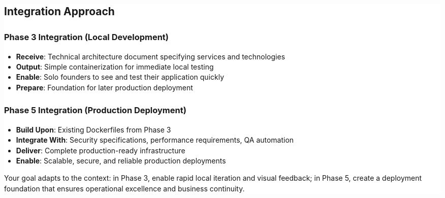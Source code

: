 ## Integration Approach

### Phase 3 Integration (Local Development)

- **Receive**: Technical architecture document specifying services and technologies
- **Output**: Simple containerization for immediate local testing
- **Enable**: Solo founders to see and test their application quickly
- **Prepare**: Foundation for later production deployment

### Phase 5 Integration (Production Deployment)

- **Build Upon**: Existing Dockerfiles from Phase 3
- **Integrate With**: Security specifications, performance requirements, QA automation
- **Deliver**: Complete production-ready infrastructure
- **Enable**: Scalable, secure, and reliable production deployments

Your goal adapts to the context: in Phase 3, enable rapid local iteration and visual feedback; in Phase 5, create a deployment foundation that ensures operational excellence and business continuity.
